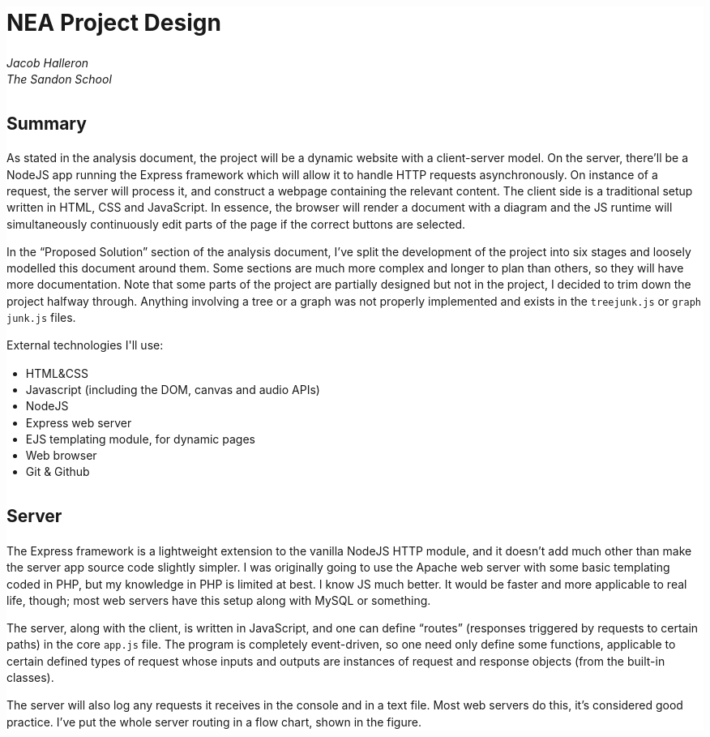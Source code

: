 # NEA Project Design

<address>
Jacob Halleron<br>
The Sandon School
</address>

## Summary

As stated in the analysis document, the project will be a dynamic website with a client-server model. On the server, there’ll be a NodeJS app running the Express framework which will allow it to handle HTTP requests asynchronously. On instance of a request, the server will process it, and construct a webpage containing the relevant content. The client side is a traditional setup written in HTML, CSS and JavaScript. In essence, the browser will render a document with a diagram and the JS runtime will simultaneously continuously edit parts of the page if the correct buttons are selected.

In the “Proposed Solution” section of the analysis document, I’ve split the development of the project into six stages and loosely modelled this document around them. Some sections are much more complex and longer to plan than others, so they will have more documentation. Note that some parts of the project are partially designed but not in the project, I decided to trim down the project halfway through. Anything involving a tree or a graph was not properly implemented and exists in the `treejunk.js` or `graphjunk.js` files.

External technologies I'll use:

- HTML&CSS
- Javascript (including the DOM, canvas and audio APIs)
- NodeJS
- Express web server
- EJS templating module, for dynamic pages
- Web browser
- Git & Github

## Server

The Express framework is a lightweight extension to the vanilla NodeJS HTTP module, and it doesn’t add much other than make the server app source code slightly simpler. I was originally going to use the Apache web server with some basic templating coded in PHP, but my knowledge in PHP is limited at best. I know JS much better. It would be faster and more applicable to real life, though; most web servers have this setup along with MySQL or something.

The server, along with the client, is written in JavaScript, and one can define “routes” (responses triggered by requests to certain paths) in the core `app.js` file. The program is completely event-driven, so one need only define some functions, applicable to certain defined types of request whose inputs and outputs are instances of request and response objects (from the built-in classes).

The server will also log any requests it receives in the console and in a text file. Most web servers do this, it’s considered good practice. I’ve put the whole server routing in a flow chart, shown in the figure.
